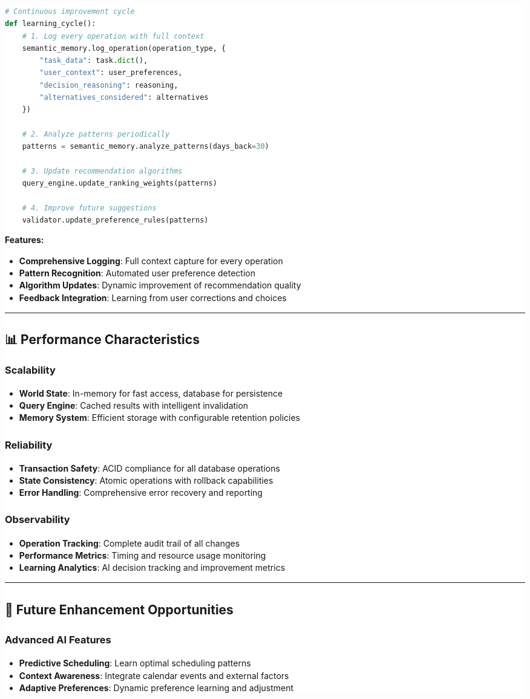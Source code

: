 ```python
# Continuous improvement cycle
def learning_cycle():
    # 1. Log every operation with full context
    semantic_memory.log_operation(operation_type, {
        "task_data": task.dict(),
        "user_context": user_preferences,
        "decision_reasoning": reasoning,
        "alternatives_considered": alternatives
    })
    
    # 2. Analyze patterns periodically
    patterns = semantic_memory.analyze_patterns(days_back=30)
    
    # 3. Update recommendation algorithms
    query_engine.update_ranking_weights(patterns)
    
    # 4. Improve future suggestions
    validator.update_preference_rules(patterns)
```

**Features:**
- **Comprehensive Logging**: Full context capture for every operation
- **Pattern Recognition**: Automated user preference detection
- **Algorithm Updates**: Dynamic improvement of recommendation quality
- **Feedback Integration**: Learning from user corrections and choices

---

## 📊 **Performance Characteristics**

### **Scalability**
- **World State**: In-memory for fast access, database for persistence
- **Query Engine**: Cached results with intelligent invalidation
- **Memory System**: Efficient storage with configurable retention policies

### **Reliability**
- **Transaction Safety**: ACID compliance for all database operations
- **State Consistency**: Atomic operations with rollback capabilities
- **Error Handling**: Comprehensive error recovery and reporting

### **Observability**
- **Operation Tracking**: Complete audit trail of all changes
- **Performance Metrics**: Timing and resource usage monitoring
- **Learning Analytics**: AI decision tracking and improvement metrics

---

## 🔮 **Future Enhancement Opportunities**

### **Advanced AI Features**
- **Predictive Scheduling**: Learn optimal scheduling patterns
- **Context Awareness**: Integrate calendar events and external factors
- **Adaptive Preferences**: Dynamic preference learning and adjustment
